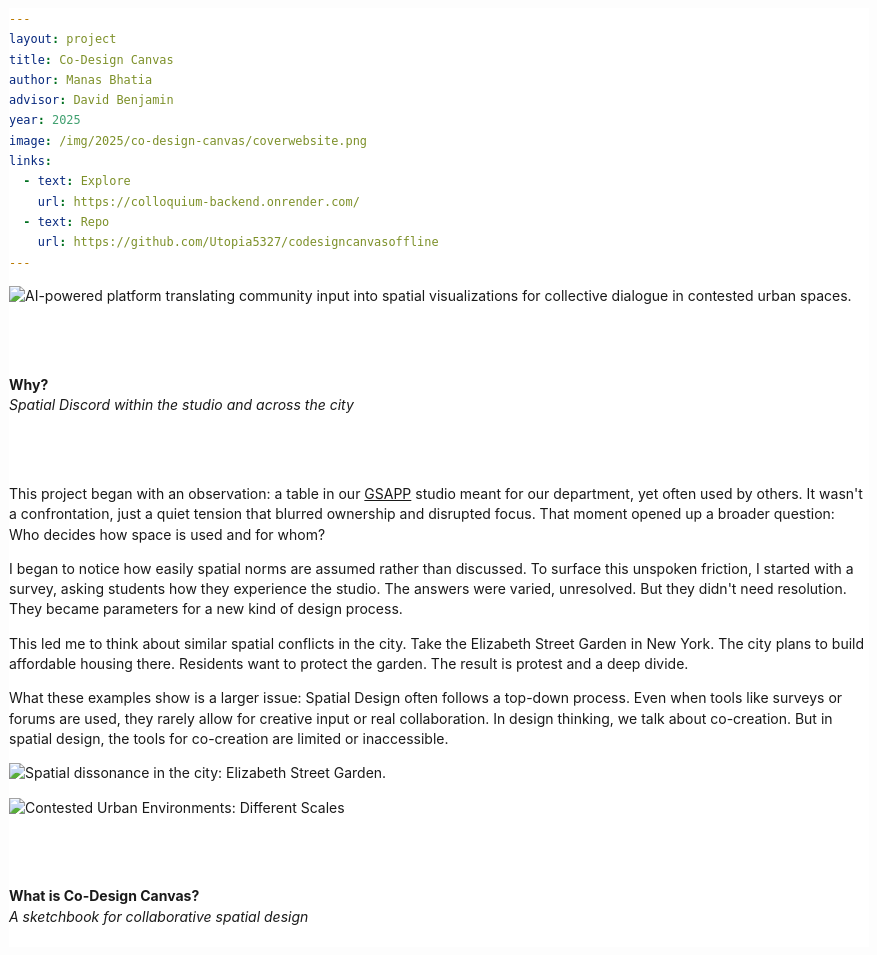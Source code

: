 ```yaml
---
layout: project
title: Co-Design Canvas
author: Manas Bhatia
advisor: David Benjamin
year: 2025
image: /img/2025/co-design-canvas/coverwebsite.png
links:
  - text: Explore
    url: https://colloquium-backend.onrender.com/
  - text: Repo
    url: https://github.com/Utopia5327/codesigncanvasoffline
---
```


![AI-powered platform translating community input into spatial visualizations for collective dialogue in contested urban spaces.](/img/2025/co-design-canvas/cover.jpg) 


<br><br>

**Why?**<br>
_Spatial Discord within the studio and across the city_
<br><br>

<br>

This project began with an observation: a table in our <a href="https://www.arch.columbia.edu/" target="_blank">GSAPP</a> studio meant for our department, yet often used by others. It wasn't a confrontation, just a quiet tension that blurred ownership and disrupted focus. That moment opened up a broader question: Who decides how space is used and for whom? <br>

I began to notice how easily spatial norms are assumed rather than discussed. To surface this unspoken friction, I started with a survey, asking students how they experience the studio. The answers were varied, unresolved. But they didn't need resolution. They became parameters for a new kind of design process.

This led me to think about similar spatial conflicts in the city. Take the Elizabeth Street Garden in New York. The city plans to build affordable housing there. Residents want to protect the garden. The result is protest and a deep divide.

What these examples show is a larger issue: Spatial Design often follows a top-down process. Even when tools like surveys or forums are used, they rarely allow for creative input or real collaboration. In design thinking, we talk about co-creation. But in spatial design, the tools for co-creation are limited or inaccessible.

![Spatial dissonance in the city: Elizabeth Street Garden.[^8] [^9] [^10] [^11]](/img/2025/co-design-canvas/news2.gif) 

![Contested Urban Environments: Different Scales](/img/2025/co-design-canvas/slide2.png)

<br><br>

**What is Co-Design Canvas?**<br>
_A sketchbook for collaborative spatial design_
<br><br>


[^1]: Karl Popper, _The Logic of Scientific Discovery_ (London: Hutchinson, 1959), 23.
[^2]: Ian McHarg, "Processes as Values," in _Design with Nature_ (New York: Wiley, 1970), 102–115.
[^3]: Anthony Dunne and Fiona Raby, _Speculative Everything_ (Cambridge, MA: MIT Press, 2013), 1–47.
[^4]: Yanni Loukissas, "From Data Sets to Data Settings," in _All Data Are Local_ (Cambridge, MA: MIT Press, 2019), 1–24.
[^5]: Waldo Tobler, "A Computer Movie Simulating Urban Growth in the Detroit Region," _Economic Geography_ 46, no. S1 (1970): 234–240.
[^6]: PixelEasel, "ComfyUI Inpaint Anything workflow," YouTube video, 2024, https://youtu.be/_LuPU5woth0?si=bNdQCTphMrKyBn2O.
[^7]: Georgeen Theodore, "Advocacy? Three Modes of Operation for the Activist Architect," _field_ 3, no. 1 (2009): 59–74, https://www.field-journal.org/article/id/32/.
[^8]: Stieb, Matt. "Big Trouble in Little Paradise: The decadelong battle over the Elizabeth Street Garden nears its end." *New York Magazine*, July 18, 2023. https://nymag.com/intelligencer/2023/07/elizabeth-street-garden-affordable-housing-battle.html
[^9]: Barron, James. "Elizabeth Street Garden, Defended by De Niro, Scorsese and Patti Smith, Is Set to Be Razed." *The New York Times*, August 22, 2024. https://www.nytimes.com/2024/08/22/nyregion/elizabeth-street-garden-deniro-scorsese-smith.html?smid=url-share
[^10]: Arensberg, Danny, and Rory Lustberg. "Elizabeth Street Garden: A Decade-Long Battle Over Green Space and Housing." *Washington Square News*, October 9, 2024. https://nyunews.com/news/2024/10/09/elizabeth-street-garden/
[^11]: Schulman, Pansy. "Elizabeth Street Garden Gets Temporary Stay of Eviction." *Architectural Record*, 2024. https://www.architecturalrecord.com/articles/17174-elizabeth-street-garden-gets-temporary-stay-of-eviction
[^12]: Rosenthal, Nicole. "NYC's Elizabeth Street Garden fights to stay open days before eviction — but city isn't budging: 'We're not packing up.'" *New York Post*, October 14, 2024. https://nypost.com/2024/10/14/us-news/nycs-elizabeth-street-garden-fights-to-stay-open-days-before-eviction-but-city-isnt-budging-were-not-packing-up/